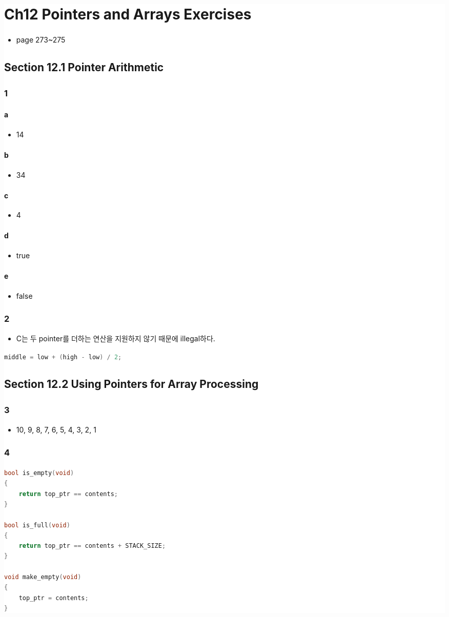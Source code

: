 # Ch12 Pointers and Arrays Exercises

- page 273~275

## Section 12.1 Pointer Arithmetic

### 1

#### a

- 14

#### b

- 34

#### c

- 4

#### d

- true

#### e

- false

### 2

- C는 두 pointer를 더하는 연산을 지원하지 않기 때문에 illegal하다.

```c
middle = low + (high - low) / 2;
```

## Section 12.2 Using Pointers for Array Processing

### 3

- 10, 9, 8, 7, 6, 5, 4, 3, 2, 1

### 4

```c
bool is_empty(void)
{
    return top_ptr == contents;
}

bool is_full(void)
{
    return top_ptr == contents + STACK_SIZE;
}

void make_empty(void)
{
    top_ptr = contents;
}
```
